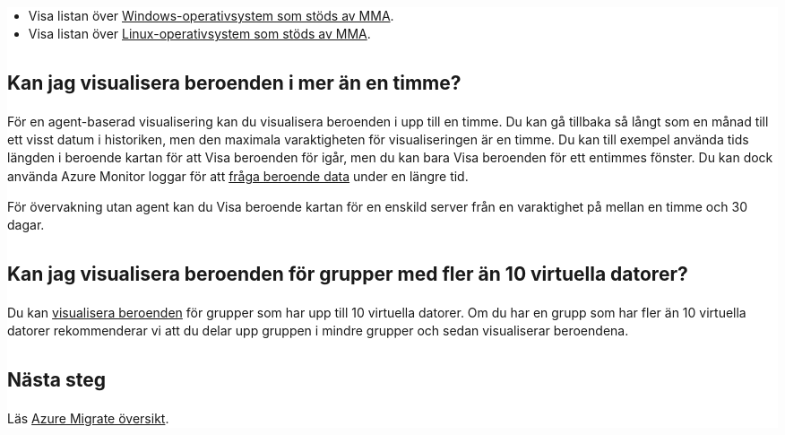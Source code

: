 - Visa listan över [Windows-operativsystem som stöds av MMA](../azure-monitor/platform/log-analytics-agent.md#supported-windows-operating-systems).
- Visa listan över [Linux-operativsystem som stöds av MMA](../azure-monitor/platform/log-analytics-agent.md#supported-linux-operating-systems).

## <a name="can-i-visualize-dependencies-for-more-than-one-hour"></a>Kan jag visualisera beroenden i mer än en timme?

För en agent-baserad visualisering kan du visualisera beroenden i upp till en timme. Du kan gå tillbaka så långt som en månad till ett visst datum i historiken, men den maximala varaktigheten för visualiseringen är en timme. Du kan till exempel använda tids längden i beroende kartan för att Visa beroenden för igår, men du kan bara Visa beroenden för ett entimmes fönster. Du kan dock använda Azure Monitor loggar för att [fråga beroende data](./how-to-create-group-machine-dependencies.md) under en längre tid.

För övervakning utan agent kan du Visa beroende kartan för en enskild server från en varaktighet på mellan en timme och 30 dagar.

## <a name="can-i-visualize-dependencies-for-groups-of-more-than-10-vms"></a>Kan jag visualisera beroenden för grupper med fler än 10 virtuella datorer?

Du kan [visualisera beroenden](./how-to-create-a-group.md#refine-a-group-with-dependency-mapping) för grupper som har upp till 10 virtuella datorer. Om du har en grupp som har fler än 10 virtuella datorer rekommenderar vi att du delar upp gruppen i mindre grupper och sedan visualiserar beroendena.

## <a name="next-steps"></a>Nästa steg

Läs [Azure Migrate översikt](migrate-services-overview.md).

